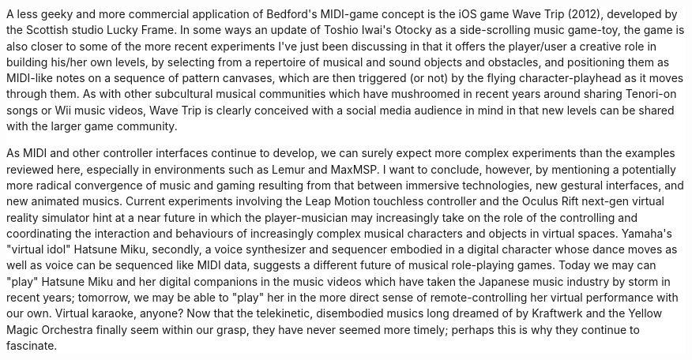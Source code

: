 A less geeky and more commercial application of Bedford's MIDI-game concept is the iOS game Wave Trip (2012), developed by the Scottish studio Lucky Frame. In some ways an update of Toshio Iwai's Otocky as a side-scrolling music game-toy, the game is also closer to some of the more recent experiments I've just been discussing in that it offers the player/user a creative role in building his/her own levels, by selecting from a repertoire of musical and sound objects and obstacles, and positioning them as MIDI-like notes on a sequence of pattern canvases, which are then triggered (or not) by the flying character-playhead as it moves through them. As with other subcultural musical communities which have mushroomed in recent years around sharing Tenori-on songs or Wii music videos, Wave Trip is clearly conceived with a social media audience in mind in that new levels can be shared with the larger game community.

As MIDI and other controller interfaces continue to develop, we can surely expect more complex experiments than the examples reviewed here, especially in environments such as Lemur and MaxMSP. I want to conclude, however, by mentioning a potentially more radical convergence of music and gaming resulting from that between immersive technologies, new gestural interfaces, and new animated musics. Current experiments involving the Leap Motion touchless controller and the Oculus Rift next-gen virtual reality simulator hint at a near future in which the player-musician may increasingly take on the role of the controlling and coordinating the interaction and behaviours of increasingly complex musical characters and objects in virtual spaces. Yamaha's "virtual idol" Hatsune Miku, secondly, a voice synthesizer and sequencer embodied in a digital character whose dance moves as well as voice can be sequenced like MIDI data, suggests a different future of musical role-playing games. Today we may can "play" Hatsune Miku and her digital companions in the music videos which have taken the Japanese music industry by storm in recent years; tomorrow, we may be able to "play" her in the more direct sense of remote-controlling her virtual performance with our own. Virtual karaoke, anyone? Now that the telekinetic, disembodied musics long dreamed of by Kraftwerk and the Yellow Magic Orchestra finally seem within our grasp, they have never seemed more timely; perhaps this is why they continue to fascinate.


 


























